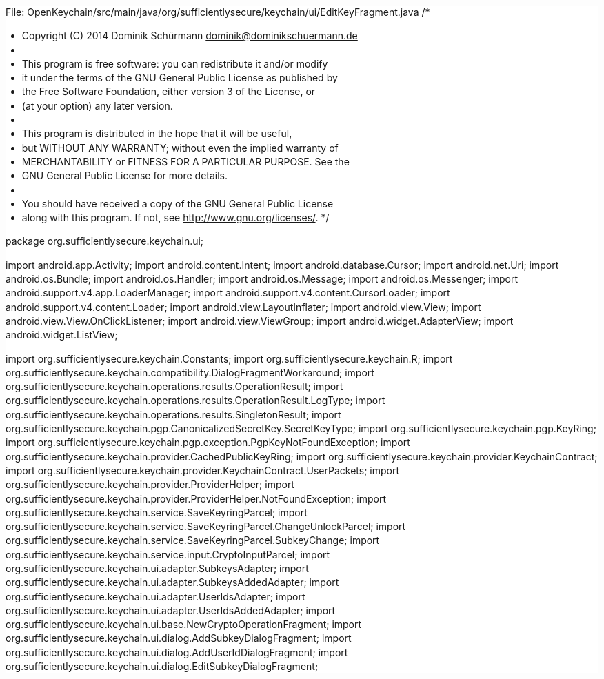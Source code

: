 

File: OpenKeychain/src/main/java/org/sufficientlysecure/keychain/ui/EditKeyFragment.java
/*
 * Copyright (C) 2014 Dominik Schürmann <dominik@dominikschuermann.de>
 *
 * This program is free software: you can redistribute it and/or modify
 * it under the terms of the GNU General Public License as published by
 * the Free Software Foundation, either version 3 of the License, or
 * (at your option) any later version.
 *
 * This program is distributed in the hope that it will be useful,
 * but WITHOUT ANY WARRANTY; without even the implied warranty of
 * MERCHANTABILITY or FITNESS FOR A PARTICULAR PURPOSE.  See the
 * GNU General Public License for more details.
 *
 * You should have received a copy of the GNU General Public License
 * along with this program.  If not, see <http://www.gnu.org/licenses/>.
 */

package org.sufficientlysecure.keychain.ui;

import android.app.Activity;
import android.content.Intent;
import android.database.Cursor;
import android.net.Uri;
import android.os.Bundle;
import android.os.Handler;
import android.os.Message;
import android.os.Messenger;
import android.support.v4.app.LoaderManager;
import android.support.v4.content.CursorLoader;
import android.support.v4.content.Loader;
import android.view.LayoutInflater;
import android.view.View;
import android.view.View.OnClickListener;
import android.view.ViewGroup;
import android.widget.AdapterView;
import android.widget.ListView;

import org.sufficientlysecure.keychain.Constants;
import org.sufficientlysecure.keychain.R;
import org.sufficientlysecure.keychain.compatibility.DialogFragmentWorkaround;
import org.sufficientlysecure.keychain.operations.results.OperationResult;
import org.sufficientlysecure.keychain.operations.results.OperationResult.LogType;
import org.sufficientlysecure.keychain.operations.results.SingletonResult;
import org.sufficientlysecure.keychain.pgp.CanonicalizedSecretKey.SecretKeyType;
import org.sufficientlysecure.keychain.pgp.KeyRing;
import org.sufficientlysecure.keychain.pgp.exception.PgpKeyNotFoundException;
import org.sufficientlysecure.keychain.provider.CachedPublicKeyRing;
import org.sufficientlysecure.keychain.provider.KeychainContract;
import org.sufficientlysecure.keychain.provider.KeychainContract.UserPackets;
import org.sufficientlysecure.keychain.provider.ProviderHelper;
import org.sufficientlysecure.keychain.provider.ProviderHelper.NotFoundException;
import org.sufficientlysecure.keychain.service.SaveKeyringParcel;
import org.sufficientlysecure.keychain.service.SaveKeyringParcel.ChangeUnlockParcel;
import org.sufficientlysecure.keychain.service.SaveKeyringParcel.SubkeyChange;
import org.sufficientlysecure.keychain.service.input.CryptoInputParcel;
import org.sufficientlysecure.keychain.ui.adapter.SubkeysAdapter;
import org.sufficientlysecure.keychain.ui.adapter.SubkeysAddedAdapter;
import org.sufficientlysecure.keychain.ui.adapter.UserIdsAdapter;
import org.sufficientlysecure.keychain.ui.adapter.UserIdsAddedAdapter;
import org.sufficientlysecure.keychain.ui.base.NewCryptoOperationFragment;
import org.sufficientlysecure.keychain.ui.dialog.AddSubkeyDialogFragment;
import org.sufficientlysecure.keychain.ui.dialog.AddUserIdDialogFragment;
import org.sufficientlysecure.keychain.ui.dialog.EditSubkeyDialogFragment;